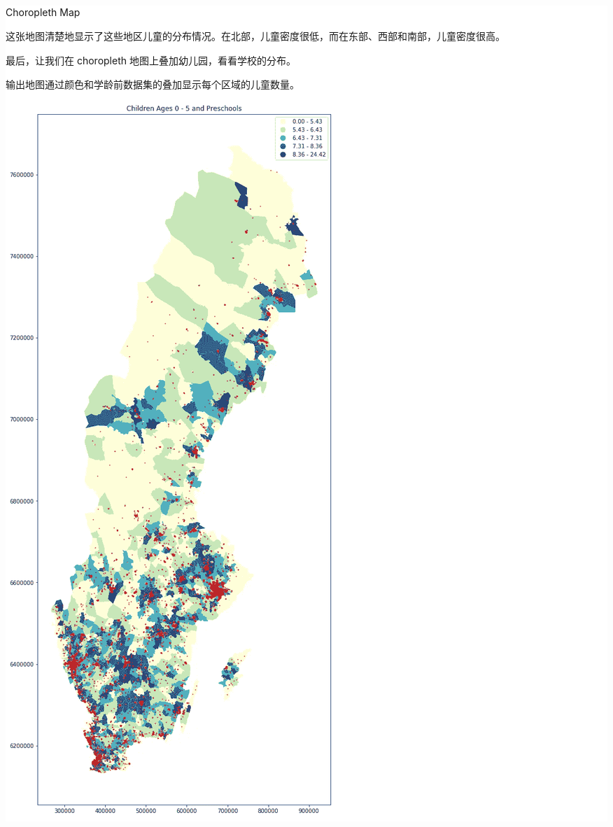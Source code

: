 Choropleth Map

这张地图清楚地显示了这些地区儿童的分布情况。在北部，儿童密度很低，而在东部、西部和南部，儿童密度很高。

最后，让我们在 choropleth 地图上叠加幼儿园，看看学校的分布。

输出地图通过颜色和学龄前数据集的叠加显示每个区域的儿童数量。

![](img/517e3d06ac3bda118bea852559251a6a.png)
